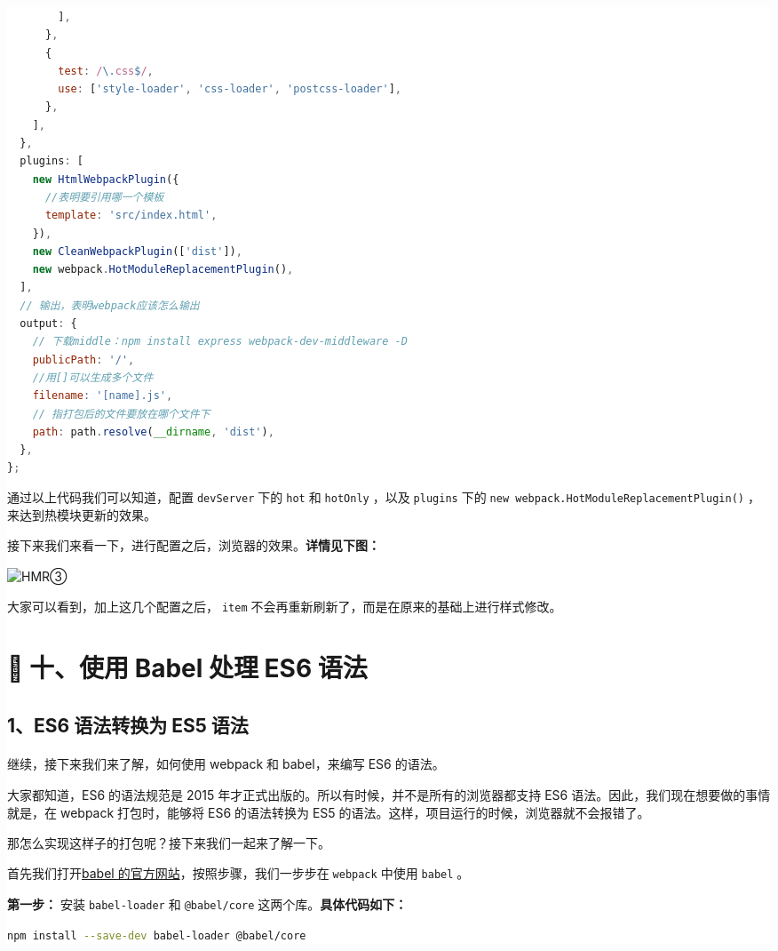 ```js
        ],
      },
      {
        test: /\.css$/,
        use: ['style-loader', 'css-loader', 'postcss-loader'],
      },
    ],
  },
  plugins: [
    new HtmlWebpackPlugin({
      //表明要引用哪一个模板
      template: 'src/index.html',
    }),
    new CleanWebpackPlugin(['dist']),
    new webpack.HotModuleReplacementPlugin(),
  ],
  // 输出，表明webpack应该怎么输出
  output: {
    // 下载middle：npm install express webpack-dev-middleware -D
    publicPath: '/',
    //用[]可以生成多个文件
    filename: '[name].js',
    // 指打包后的文件要放在哪个文件下
    path: path.resolve(__dirname, 'dist'),
  },
};
```

通过以上代码我们可以知道，配置 `devServer` 下的 `hot` 和 `hotOnly` ，以及 `plugins` 下的 `new webpack.HotModuleReplacementPlugin()` ，来达到热模块更新的效果。

接下来我们来看一下，进行配置之后，浏览器的效果。**详情见下图：**

![HMR③](https://img-blog.csdnimg.cn/20210713195506593.gif#pic_center)

大家可以看到，加上这几个配置之后， `item` 不会再重新刷新了，而是在原来的基础上进行样式修改。

# 📀 十、使用 Babel 处理 ES6 语法

## 1、ES6 语法转换为 ES5 语法

继续，接下来我们来了解，如何使用 webpack 和 babel，来编写 ES6 的语法。

大家都知道，ES6 的语法规范是 2015 年才正式出版的。所以有时候，并不是所有的浏览器都支持 ES6 语法。因此，我们现在想要做的事情就是，在 webpack 打包时，能够将 ES6 的语法转换为 ES5 的语法。这样，项目运行的时候，浏览器就不会报错了。

那怎么实现这样子的打包呢？接下来我们一起来了解一下。

首先我们打开[babel 的官方网站](https://babeljs.io/setup#installation)，按照步骤，我们一步步在 `webpack` 中使用 `babel` 。

**第一步：** 安装 `babel-loader` 和 `@babel/core` 这两个库。**具体代码如下：**

```bash
npm install --save-dev babel-loader @babel/core
```

